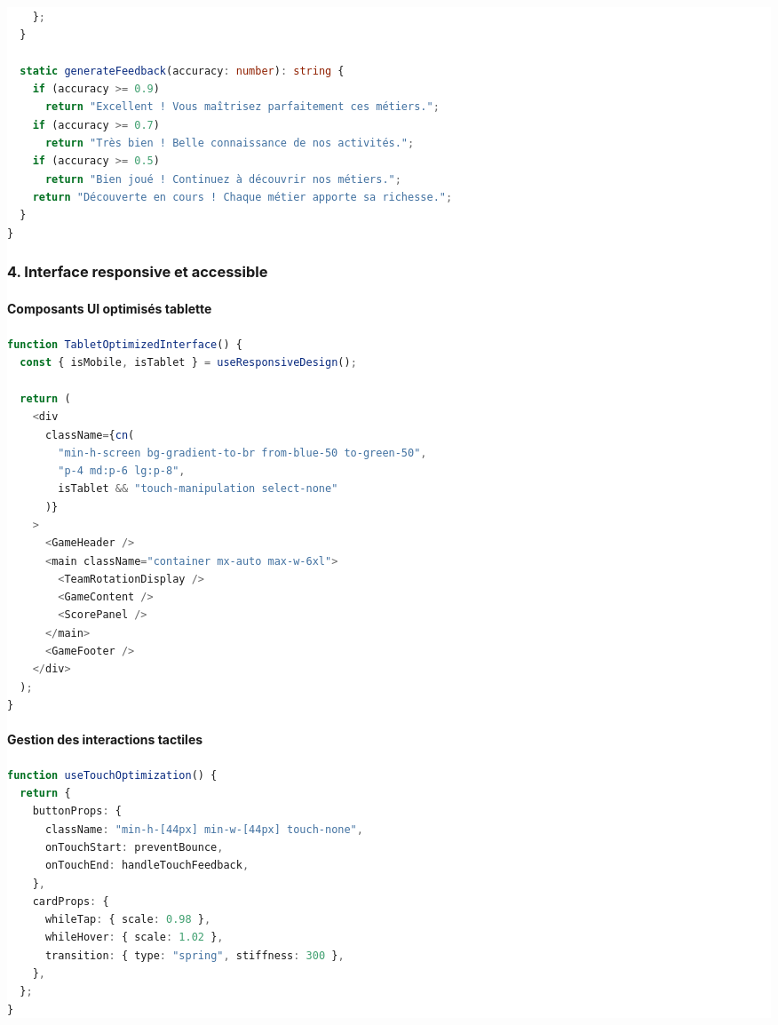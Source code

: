 ```typescript
    };
  }

  static generateFeedback(accuracy: number): string {
    if (accuracy >= 0.9)
      return "Excellent ! Vous maîtrisez parfaitement ces métiers.";
    if (accuracy >= 0.7)
      return "Très bien ! Belle connaissance de nos activités.";
    if (accuracy >= 0.5)
      return "Bien joué ! Continuez à découvrir nos métiers.";
    return "Découverte en cours ! Chaque métier apporte sa richesse.";
  }
}
```

### 4. Interface responsive et accessible

#### Composants UI optimisés tablette

```typescript
function TabletOptimizedInterface() {
  const { isMobile, isTablet } = useResponsiveDesign();

  return (
    <div
      className={cn(
        "min-h-screen bg-gradient-to-br from-blue-50 to-green-50",
        "p-4 md:p-6 lg:p-8",
        isTablet && "touch-manipulation select-none"
      )}
    >
      <GameHeader />
      <main className="container mx-auto max-w-6xl">
        <TeamRotationDisplay />
        <GameContent />
        <ScorePanel />
      </main>
      <GameFooter />
    </div>
  );
}
```

#### Gestion des interactions tactiles

```typescript
function useTouchOptimization() {
  return {
    buttonProps: {
      className: "min-h-[44px] min-w-[44px] touch-none",
      onTouchStart: preventBounce,
      onTouchEnd: handleTouchFeedback,
    },
    cardProps: {
      whileTap: { scale: 0.98 },
      whileHover: { scale: 1.02 },
      transition: { type: "spring", stiffness: 300 },
    },
  };
}
```
